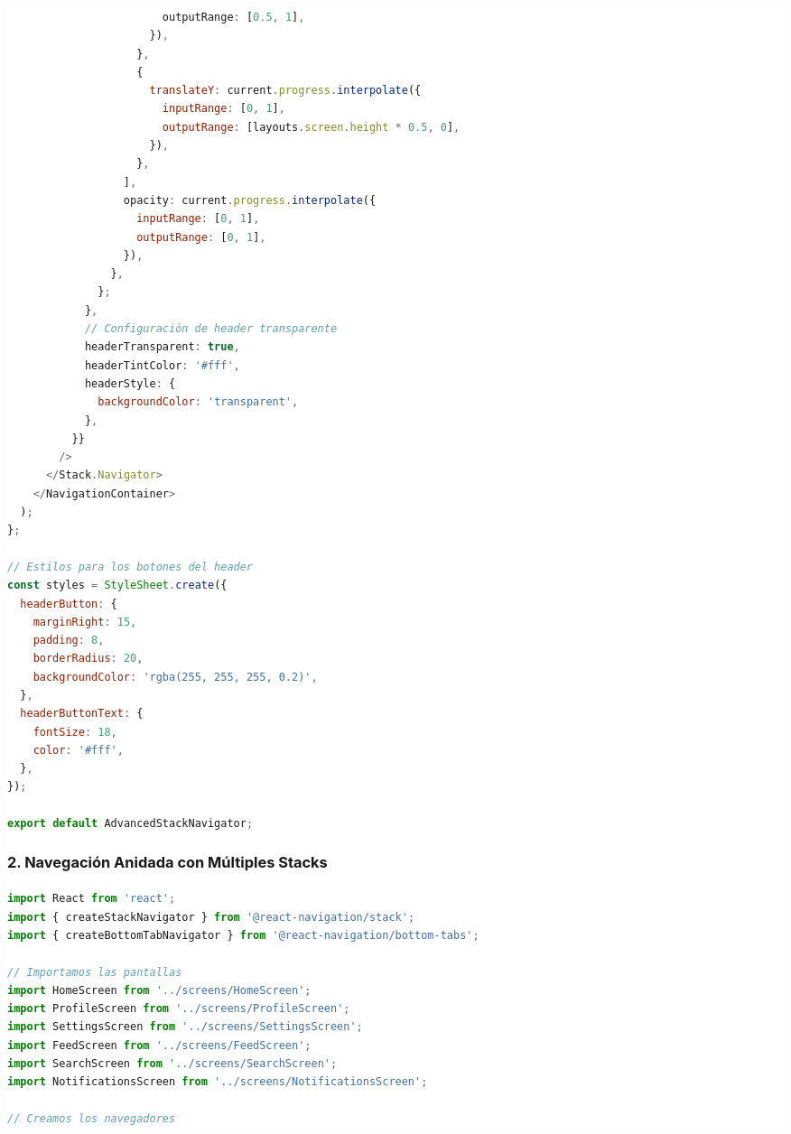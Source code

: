```javascript:src/navigation/AdvancedStackNavigator.js
                        outputRange: [0.5, 1],
                      }),
                    },
                    {
                      translateY: current.progress.interpolate({
                        inputRange: [0, 1],
                        outputRange: [layouts.screen.height * 0.5, 0],
                      }),
                    },
                  ],
                  opacity: current.progress.interpolate({
                    inputRange: [0, 1],
                    outputRange: [0, 1],
                  }),
                },
              };
            },
            // Configuración de header transparente
            headerTransparent: true,
            headerTintColor: '#fff',
            headerStyle: {
              backgroundColor: 'transparent',
            },
          }}
        />
      </Stack.Navigator>
    </NavigationContainer>
  );
};

// Estilos para los botones del header
const styles = StyleSheet.create({
  headerButton: {
    marginRight: 15,
    padding: 8,
    borderRadius: 20,
    backgroundColor: 'rgba(255, 255, 255, 0.2)',
  },
  headerButtonText: {
    fontSize: 18,
    color: '#fff',
  },
});

export default AdvancedStackNavigator;
```

### **2. Navegación Anidada con Múltiples Stacks**

```javascript:src/navigation/NestedStackNavigator.js
import React from 'react';
import { createStackNavigator } from '@react-navigation/stack';
import { createBottomTabNavigator } from '@react-navigation/bottom-tabs';

// Importamos las pantallas
import HomeScreen from '../screens/HomeScreen';
import ProfileScreen from '../screens/ProfileScreen';
import SettingsScreen from '../screens/SettingsScreen';
import FeedScreen from '../screens/FeedScreen';
import SearchScreen from '../screens/SearchScreen';
import NotificationsScreen from '../screens/NotificationsScreen';

// Creamos los navegadores
```